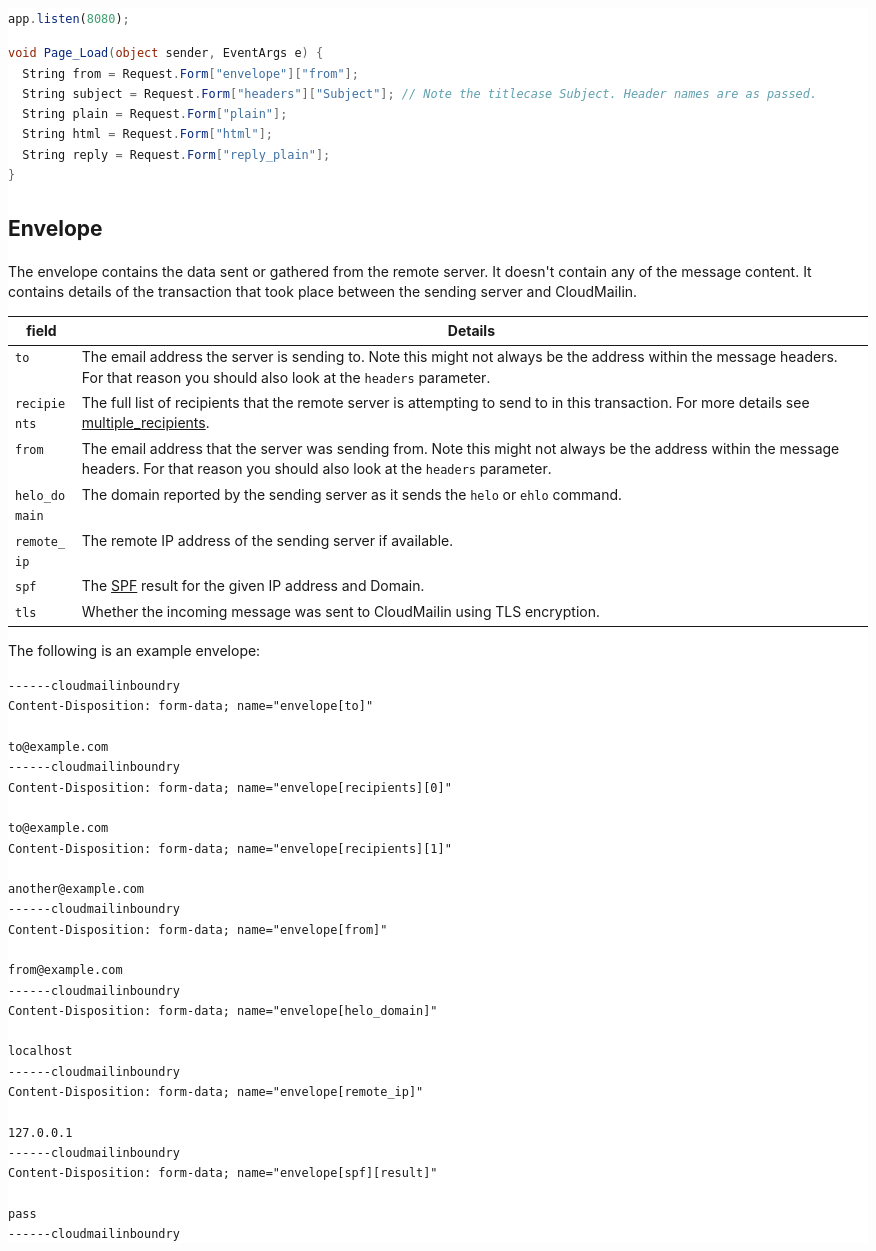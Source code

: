 ```javascript
app.listen(8080);
```
```c#
void Page_Load(object sender, EventArgs e) {
  String from = Request.Form["envelope"]["from"];
  String subject = Request.Form["headers"]["Subject"]; // Note the titlecase Subject. Header names are as passed.
  String plain = Request.Form["plain"];
  String html = Request.Form["html"];
  String reply = Request.Form["reply_plain"];
}
```

## Envelope

The envelope contains the data sent or gathered from the remote server. It doesn't contain any of the message content. It contains details of the transaction that took place between the sending server and CloudMailin.

| field         | Details                                                                             |
|---------------|-------------------------------------------------------------------------------------|
| `to`          | The email address the server is sending to. Note this might not always be the address within the message headers. For that reason you should also look at the `headers` parameter.                                               |
| `recipients`  | The full list of recipients that the remote server is attempting to send to in this transaction. For more details see [multiple_recipients](/receiving_email/multiple_recipients/).                                          |
| `from`        | The email address that the server was sending from. Note this might not always be the address within the message headers. For that reason you should also look at the `headers` parameter.                                          |
| `helo_domain` | The domain reported by the sending server as it sends the `helo` or `ehlo` command. |
| `remote_ip`   | The remote IP address of the sending server if available.                           |
| `spf`         | The [SPF](/features/spf/) result for the given IP address and Domain.               |
| `tls`         | Whether the incoming message was sent to CloudMailin using TLS encryption.          |

The following is an example envelope:

```raw
------cloudmailinboundry
Content-Disposition: form-data; name="envelope[to]"

to@example.com
------cloudmailinboundry
Content-Disposition: form-data; name="envelope[recipients][0]"

to@example.com
Content-Disposition: form-data; name="envelope[recipients][1]"

another@example.com
------cloudmailinboundry
Content-Disposition: form-data; name="envelope[from]"

from@example.com
------cloudmailinboundry
Content-Disposition: form-data; name="envelope[helo_domain]"

localhost
------cloudmailinboundry
Content-Disposition: form-data; name="envelope[remote_ip]"

127.0.0.1
------cloudmailinboundry
Content-Disposition: form-data; name="envelope[spf][result]"

pass
------cloudmailinboundry
```